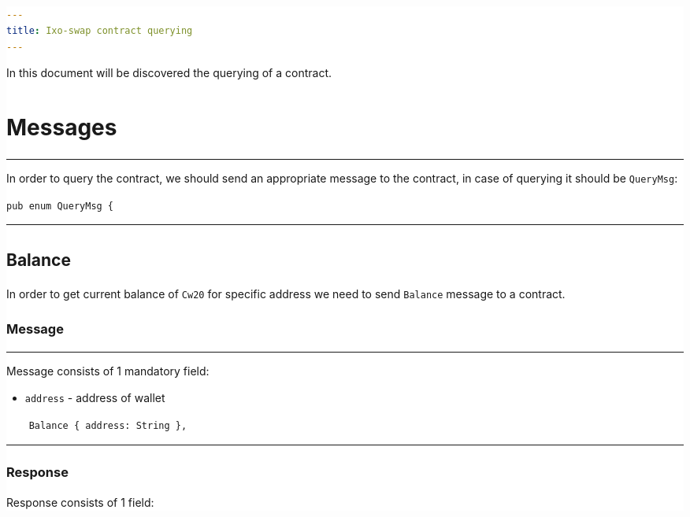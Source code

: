 ```yaml
---
title: Ixo-swap contract querying
---
```


In this document will be discovered the querying of a contract.

# Messages

<SwmSnippet path="/ixo-swap/src/msg.rs" line="87">

---

In order to query the contract, we should send an appropriate message to the contract, in case of querying it should be <SwmToken path="/ixo-swap/src/msg.rs" pos="87:4:4" line-data="pub enum QueryMsg {">`QueryMsg`</SwmToken>:

```renderscript
pub enum QueryMsg {
```

---

</SwmSnippet>

## Balance

In order to get current balance of <SwmToken path="/ixo-swap/src/msg.rs" pos="25:1:1" line-data="    Cw20(Addr),">`Cw20`</SwmToken> for specific address we need to send <SwmToken path="/ixo-swap/src/msg.rs" pos="90:1:1" line-data="    Balance { address: String },">`Balance`</SwmToken> message to a contract.

### Message

<SwmSnippet path="/ixo-swap/src/msg.rs" line="90">

---

Message consists of 1 mandatory field:

- <SwmToken path="/ixo-swap/src/msg.rs" pos="90:5:5" line-data="    Balance { address: String },">`address`</SwmToken> - address of wallet

```renderscript
    Balance { address: String },
```

---

</SwmSnippet>

### Response

Response consists of 1 field:
